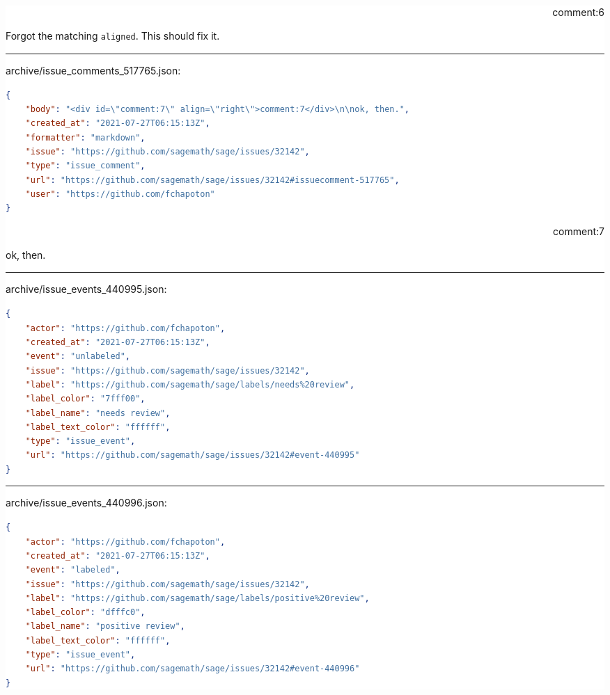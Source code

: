 <div id="comment:6" align="right">comment:6</div>

Forgot the matching `aligned`. This should fix it.



---

archive/issue_comments_517765.json:
```json
{
    "body": "<div id=\"comment:7\" align=\"right\">comment:7</div>\n\nok, then.",
    "created_at": "2021-07-27T06:15:13Z",
    "formatter": "markdown",
    "issue": "https://github.com/sagemath/sage/issues/32142",
    "type": "issue_comment",
    "url": "https://github.com/sagemath/sage/issues/32142#issuecomment-517765",
    "user": "https://github.com/fchapoton"
}
```

<div id="comment:7" align="right">comment:7</div>

ok, then.



---

archive/issue_events_440995.json:
```json
{
    "actor": "https://github.com/fchapoton",
    "created_at": "2021-07-27T06:15:13Z",
    "event": "unlabeled",
    "issue": "https://github.com/sagemath/sage/issues/32142",
    "label": "https://github.com/sagemath/sage/labels/needs%20review",
    "label_color": "7fff00",
    "label_name": "needs review",
    "label_text_color": "ffffff",
    "type": "issue_event",
    "url": "https://github.com/sagemath/sage/issues/32142#event-440995"
}
```



---

archive/issue_events_440996.json:
```json
{
    "actor": "https://github.com/fchapoton",
    "created_at": "2021-07-27T06:15:13Z",
    "event": "labeled",
    "issue": "https://github.com/sagemath/sage/issues/32142",
    "label": "https://github.com/sagemath/sage/labels/positive%20review",
    "label_color": "dfffc0",
    "label_name": "positive review",
    "label_text_color": "ffffff",
    "type": "issue_event",
    "url": "https://github.com/sagemath/sage/issues/32142#event-440996"
}
```
